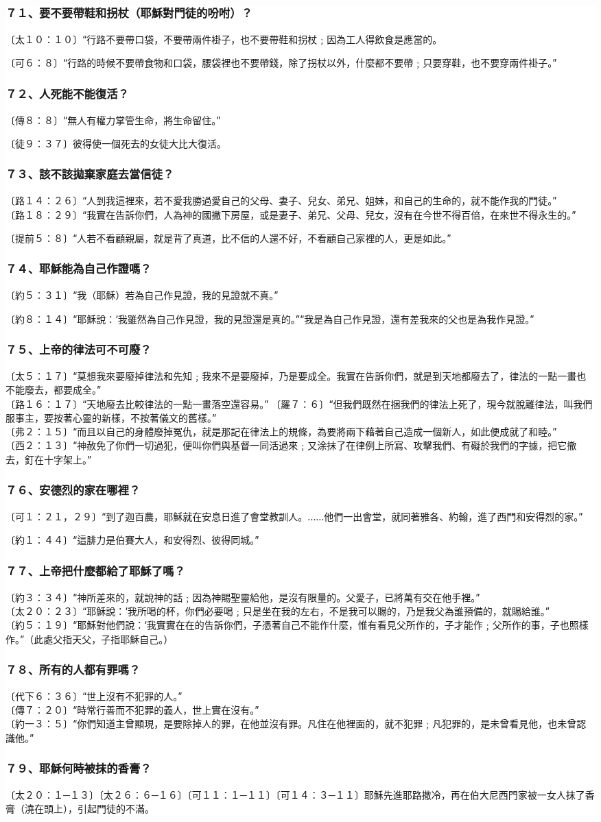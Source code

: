 ### ７１、要不要帶鞋和拐杖（耶穌對門徒的吩咐）？

〔太１０：１０〕“行路不要帶口袋，不要帶兩件褂子，也不要帶鞋和拐杖﹔因為工人得飲食是應當的。

〔可６：８〕“行路的時候不要帶食物和口袋，腰袋裡也不要帶錢，除了拐杖以外，什麼都不要帶﹔只要穿鞋，也不要穿兩件褂子。”

### ７２、人死能不能復活？

〔傳８：８〕“無人有權力掌管生命，將生命留住。”

〔徒９：３７〕彼得使一個死去的女徒大比大復活。

### ７３、該不該拋棄家庭去當信徒？

〔路１４：２６〕“人到我這裡來，若不愛我勝過愛自己的父母、妻子、兒女、弟兄、姐妹，和自己的生命的，就不能作我的門徒。”  
〔路１８：２９〕“我實在告訴你們，人為神的國撇下房屋，或是妻子、弟兄、父母、兒女，沒有在今世不得百倍，在來世不得永生的。”

〔提前５：８〕“人若不看顧親屬，就是背了真道，比不信的人還不好，不看顧自己家裡的人，更是如此。”

### ７４、耶穌能為自己作證嗎？

〔約５：３１〕“我（耶穌）若為自己作見證，我的見證就不真。”

〔約８：１４〕“耶穌說：‘我雖然為自己作見證，我的見證還是真的。”“我是為自己作見證，還有差我來的父也是為我作見證。”

### ７５、上帝的律法可不可廢？

〔太５：１７〕“莫想我來要廢掉律法和先知﹔我來不是要廢掉，乃是要成全。我實在告訴你們，就是到天地都廢去了，律法的一點一畫也不能廢去，都要成全。”  
〔路１６：１７〕“天地廢去比較律法的一點一畫落空還容易。”
〔羅７：６〕“但我們既然在捆我們的律法上死了，現今就脫離律法，叫我們服事主，要按著心靈的新樣，不按著儀文的舊樣。”  
〔弗２：１５〕“而且以自己的身體廢掉冤仇，就是那記在律法上的規條，為要將兩下藉著自己造成一個新人，如此便成就了和睦。”  
〔西２：１３〕“神赦免了你們一切過犯，便叫你們與基督一同活過來﹔又涂抹了在律例上所寫、攻擊我們、有礙於我們的字據，把它撤去，釘在十字架上。”

### ７６、安德烈的家在哪裡？

〔可１：２１，２９〕“到了迦百農，耶穌就在安息日進了會堂教訓人。……他們一出會堂，就同著雅各、約翰，進了西門和安得烈的家。”

〔約１：４４〕“這腓力是伯賽大人，和安得烈、彼得同城。”

### ７７、上帝把什麼都給了耶穌了嗎？

〔約３：３４〕“神所差來的，就說神的話﹔因為神賜聖靈給他，是沒有限量的。父愛子，已將萬有交在他手裡。”  
〔太２０：２３〕“耶穌說：‘我所喝的杯，你們必要喝﹔只是坐在我的左右，不是我可以賜的，乃是我父為誰預備的，就賜給誰。”  
〔約５：１９〕“耶穌對他們說：‘我實實在在的告訴你們，子憑著自己不能作什麼，惟有看見父所作的，子才能作﹔父所作的事，子也照樣作。”（此處父指天父，子指耶穌自己。）

### ７８、所有的人都有罪嗎？

〔代下６：３６〕“世上沒有不犯罪的人。”  
〔傳７：２０〕“時常行善而不犯罪的義人，世上實在沒有。”  
〔約一３：５〕“你們知道主曾顯現，是要除掉人的罪，在他並沒有罪。凡住在他裡面的，就不犯罪﹔凡犯罪的，是未曾看見他，也未曾認識他。”

### ７９、耶穌何時被抹的香膏？

〔太２０：１─１３〕〔太２６：６─１６〕〔可１１：１─１１〕〔可１４：３─１１〕耶穌先進耶路撒冷，再在伯大尼西門家被一女人抹了香膏（澆在頭上），引起門徒的不滿。
